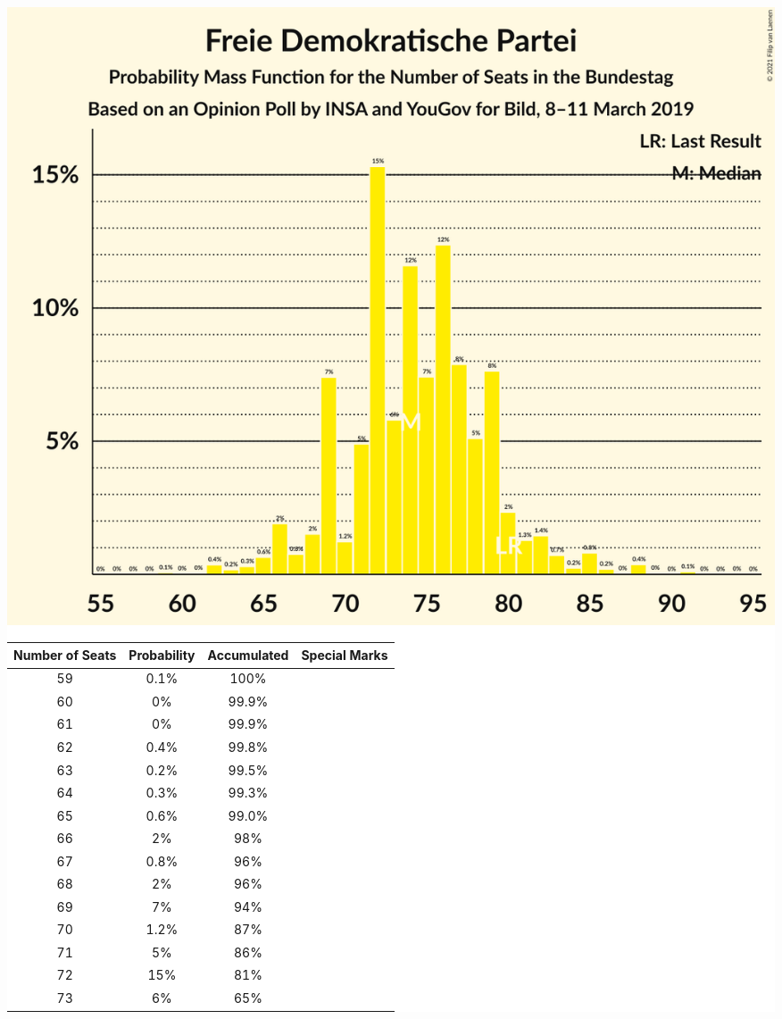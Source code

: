 ![Graph with seats probability mass function not yet produced](2019-03-11-INSAandYouGov-seats-pmf-freiedemokratischepartei.png "Seats Probability Mass Function")

| Number of Seats | Probability | Accumulated | Special Marks |
|:---------------:|:-----------:|:-----------:|:-------------:|
| 59 | 0.1% | 100% |  |
| 60 | 0% | 99.9% |  |
| 61 | 0% | 99.9% |  |
| 62 | 0.4% | 99.8% |  |
| 63 | 0.2% | 99.5% |  |
| 64 | 0.3% | 99.3% |  |
| 65 | 0.6% | 99.0% |  |
| 66 | 2% | 98% |  |
| 67 | 0.8% | 96% |  |
| 68 | 2% | 96% |  |
| 69 | 7% | 94% |  |
| 70 | 1.2% | 87% |  |
| 71 | 5% | 86% |  |
| 72 | 15% | 81% |  |
| 73 | 6% | 65% |  |